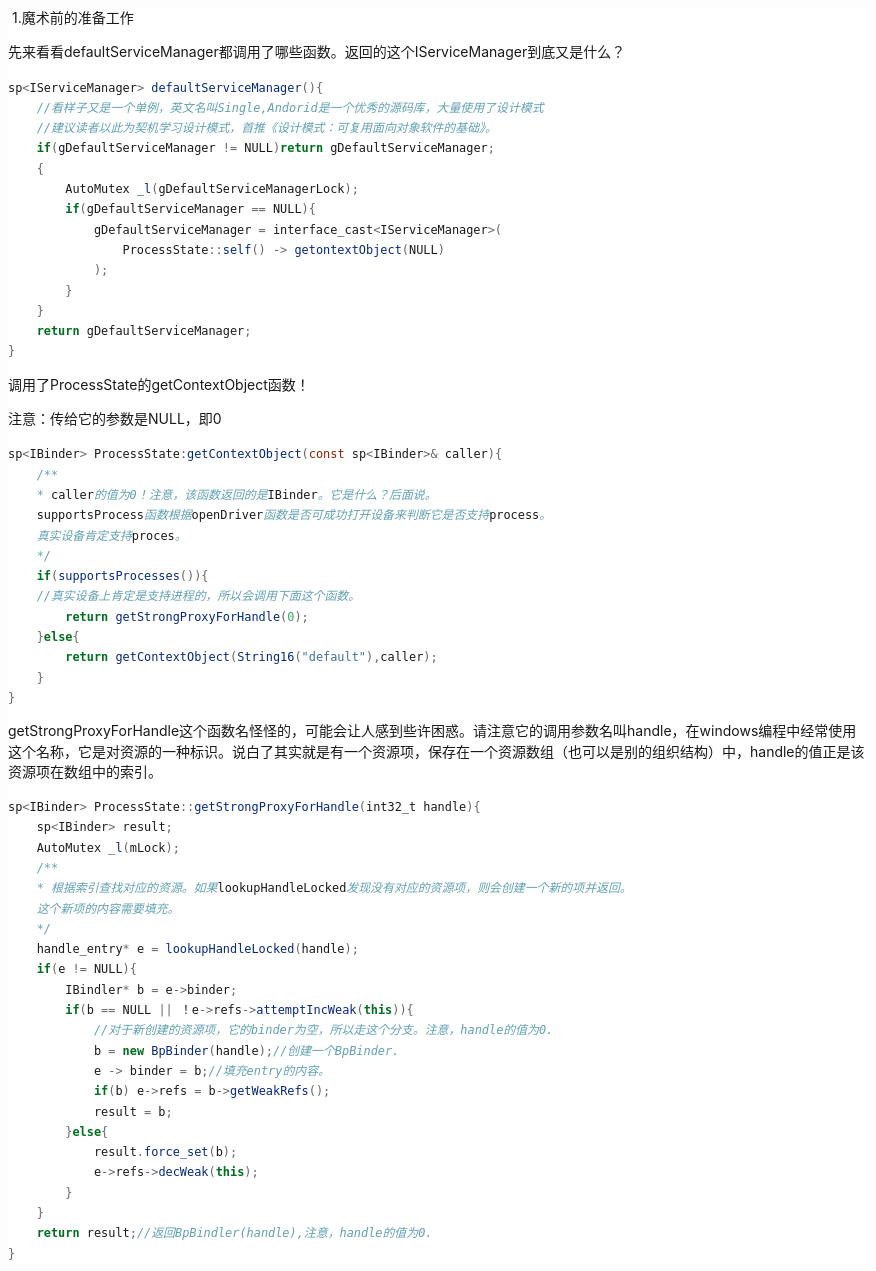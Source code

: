 ​	1.魔术前的准备工作

先来看看defaultServiceManager都调用了哪些函数。返回的这个IServiceManager到底又是什么？

```Java
sp<IServiceManager> defaultServiceManager(){
    //看样子又是一个单例，英文名叫Single,Andorid是一个优秀的源码库，大量使用了设计模式
    //建议读者以此为契机学习设计模式，首推《设计模式：可复用面向对象软件的基础》。
    if(gDefaultServiceManager != NULL)return gDefaultServiceManager;
    {
        AutoMutex _l(gDefaultServiceManagerLock);
        if(gDefaultServiceManager == NULL){
            gDefaultServiceManager = interface_cast<IServiceManager>(
            	ProcessState::self() -> getontextObject(NULL)
            );
        }
    }
    return gDefaultServiceManager;
}
```

调用了ProcessState的getContextObject函数！

注意：传给它的参数是NULL，即0

```Java
sp<IBinder> ProcessState:getContextObject(const sp<IBinder>& caller){
	/**
	* caller的值为0！注意，该函数返回的是IBinder。它是什么？后面说。
	supportsProcess函数根据openDriver函数是否可成功打开设备来判断它是否支持process。
	真实设备肯定支持proces。
	*/
    if(supportsProcesses()){
    //真实设备上肯定是支持进程的，所以会调用下面这个函数。
        return getStrongProxyForHandle(0);
    }else{
        return getContextObject(String16("default"),caller);
    }
}
```

getStrongProxyForHandle这个函数名怪怪的，可能会让人感到些许困惑。请注意它的调用参数名叫handle，在windows编程中经常使用这个名称，它是对资源的一种标识。说白了其实就是有一个资源项，保存在一个资源数组（也可以是别的组织结构）中，handle的值正是该资源项在数组中的索引。

```Java
sp<IBinder> ProcessState::getStrongProxyForHandle(int32_t handle){
    sp<IBinder> result;
    AutoMutex _l(mLock);
    /**
    * 根据索引查找对应的资源。如果lookupHandleLocked发现没有对应的资源项，则会创建一个新的项并返回。
    这个新项的内容需要填充。
    */
    handle_entry* e = lookupHandleLocked(handle);
    if(e != NULL){
        IBindler* b = e->binder;
        if(b == NULL || ！e->refs->attemptIncWeak(this)){
            //对于新创建的资源项，它的binder为空，所以走这个分支。注意，handle的值为0.
            b = new BpBinder(handle);//创建一个BpBinder.
            e -> binder = b;//填充entry的内容。
            if(b) e->refs = b->getWeakRefs();
            result = b;
        }else{
            result.force_set(b);
            e->refs->decWeak(this);
        }
    }
    return result;//返回BpBindler(handle),注意，handle的值为0.
}
```